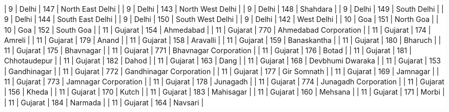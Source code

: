 | 9        | Delhi                       | 147         | North East Delhi                  |
| 9        | Delhi                       | 143         | North West Delhi                  |
| 9        | Delhi                       | 148         | Shahdara                          |
| 9        | Delhi                       | 149         | South Delhi                       |
| 9        | Delhi                       | 144         | South East Delhi                  |
| 9        | Delhi                       | 150         | South West Delhi                  |
| 9        | Delhi                       | 142         | West Delhi                        |
| 10       | Goa                         | 151         | North Goa                         |
| 10       | Goa                         | 152         | South Goa                         |
| 11       | Gujarat                     | 154         | Ahmedabad                         |
| 11       | Gujarat                     | 770         | Ahmedabad Corporation             |
| 11       | Gujarat                     | 174         | Amreli                            |
| 11       | Gujarat                     | 179         | Anand                             |
| 11       | Gujarat                     | 158         | Aravalli                          |
| 11       | Gujarat                     | 159         | Banaskantha                       |
| 11       | Gujarat                     | 180         | Bharuch                           |
| 11       | Gujarat                     | 175         | Bhavnagar                         |
| 11       | Gujarat                     | 771         | Bhavnagar Corporation             |
| 11       | Gujarat                     | 176         | Botad                             |
| 11       | Gujarat                     | 181         | Chhotaudepur                      |
| 11       | Gujarat                     | 182         | Dahod                             |
| 11       | Gujarat                     | 163         | Dang                              |
| 11       | Gujarat                     | 168         | Devbhumi Dwaraka                  |
| 11       | Gujarat                     | 153         | Gandhinagar                       |
| 11       | Gujarat                     | 772         | Gandhinagar Corporation           |
| 11       | Gujarat                     | 177         | Gir Somnath                       |
| 11       | Gujarat                     | 169         | Jamnagar                          |
| 11       | Gujarat                     | 773         | Jamnagar Corporation              |
| 11       | Gujarat                     | 178         | Junagadh                          |
| 11       | Gujarat                     | 774         | Junagadh Corporation              |
| 11       | Gujarat                     | 156         | Kheda                             |
| 11       | Gujarat                     | 170         | Kutch                             |
| 11       | Gujarat                     | 183         | Mahisagar                         |
| 11       | Gujarat                     | 160         | Mehsana                           |
| 11       | Gujarat                     | 171         | Morbi                             |
| 11       | Gujarat                     | 184         | Narmada                           |
| 11       | Gujarat                     | 164         | Navsari                           |